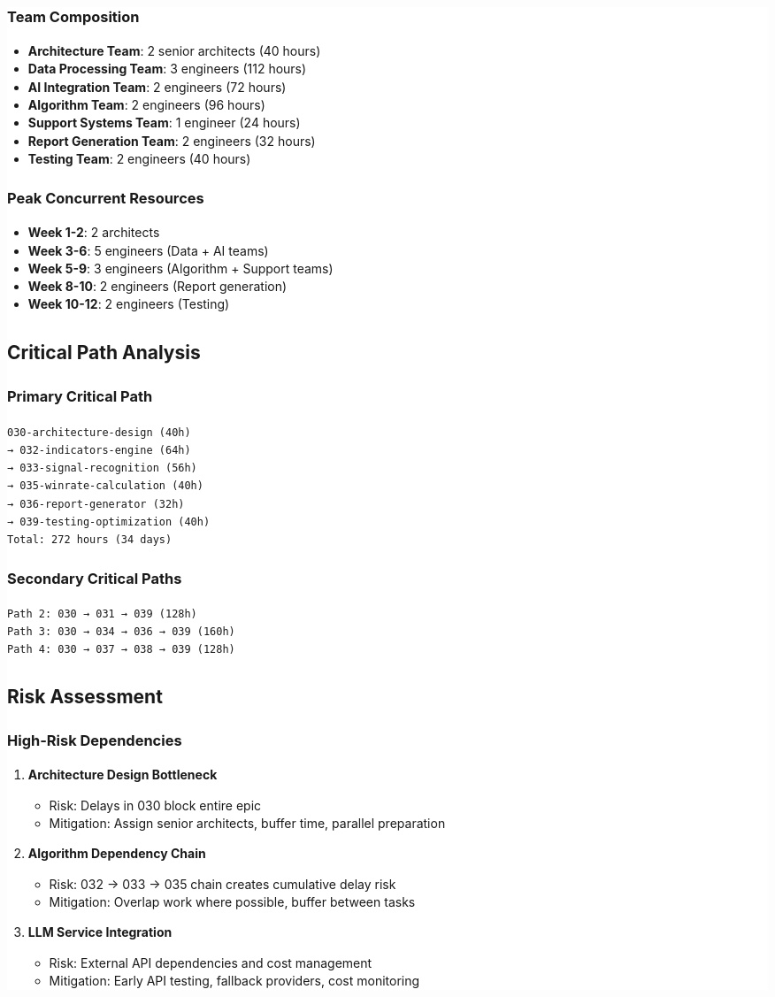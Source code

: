 ### Team Composition
- **Architecture Team**: 2 senior architects (40 hours)
- **Data Processing Team**: 3 engineers (112 hours)
- **AI Integration Team**: 2 engineers (72 hours)
- **Algorithm Team**: 2 engineers (96 hours)
- **Support Systems Team**: 1 engineer (24 hours)
- **Report Generation Team**: 2 engineers (32 hours)
- **Testing Team**: 2 engineers (40 hours)

### Peak Concurrent Resources
- **Week 1-2**: 2 architects
- **Week 3-6**: 5 engineers (Data + AI teams)
- **Week 5-9**: 3 engineers (Algorithm + Support teams)
- **Week 8-10**: 2 engineers (Report generation)
- **Week 10-12**: 2 engineers (Testing)

## Critical Path Analysis

### Primary Critical Path
```
030-architecture-design (40h)
→ 032-indicators-engine (64h)
→ 033-signal-recognition (56h)
→ 035-winrate-calculation (40h)
→ 036-report-generator (32h)
→ 039-testing-optimization (40h)
Total: 272 hours (34 days)
```

### Secondary Critical Paths
```
Path 2: 030 → 031 → 039 (128h)
Path 3: 030 → 034 → 036 → 039 (160h)
Path 4: 030 → 037 → 038 → 039 (128h)
```

## Risk Assessment

### High-Risk Dependencies
1. **Architecture Design Bottleneck**
   - Risk: Delays in 030 block entire epic
   - Mitigation: Assign senior architects, buffer time, parallel preparation

2. **Algorithm Dependency Chain**
   - Risk: 032 → 033 → 035 chain creates cumulative delay risk
   - Mitigation: Overlap work where possible, buffer between tasks

3. **LLM Service Integration**
   - Risk: External API dependencies and cost management
   - Mitigation: Early API testing, fallback providers, cost monitoring
